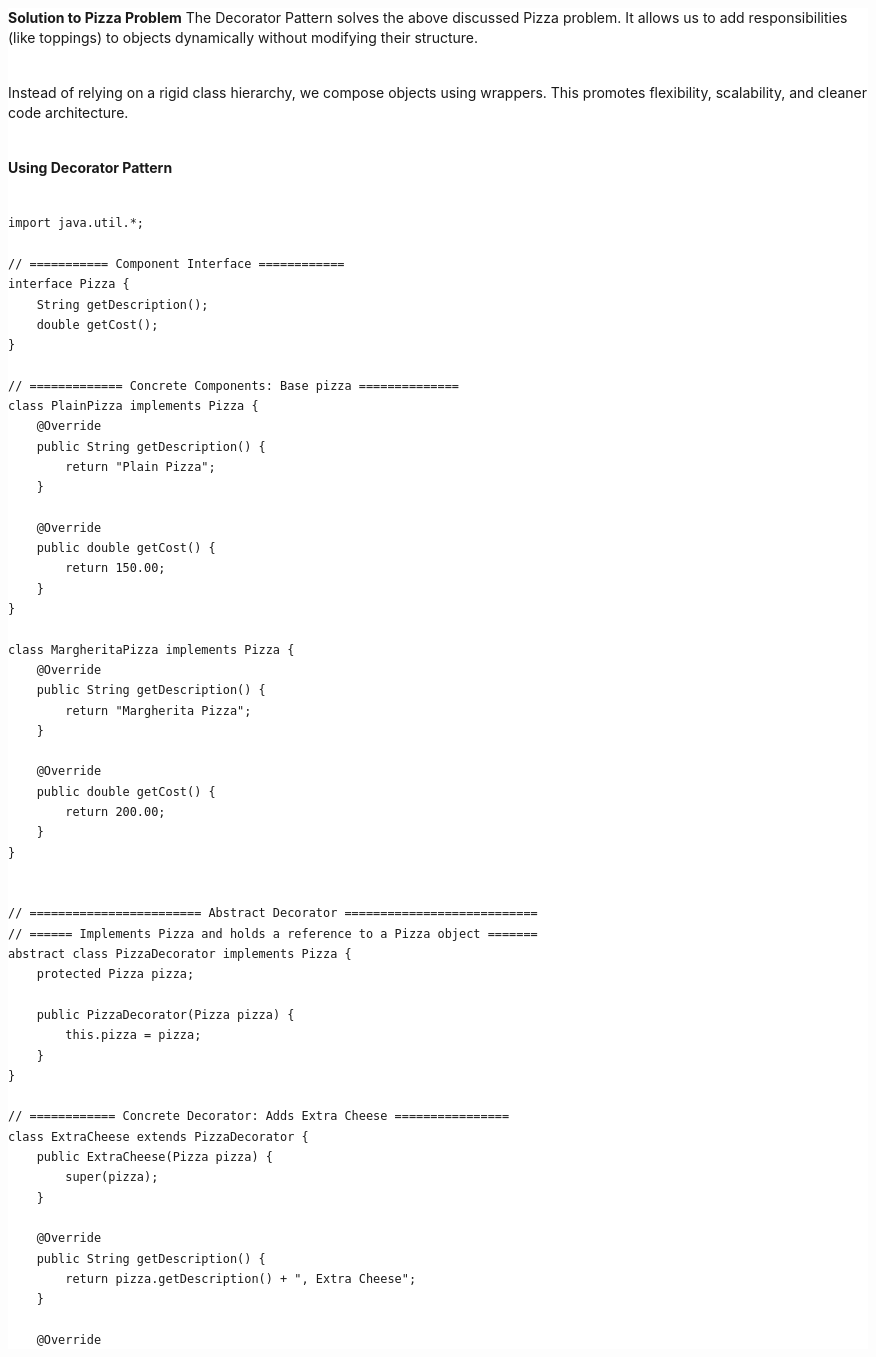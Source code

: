 **Solution to Pizza Problem**
The Decorator Pattern solves the above discussed Pizza problem. It allows us to add responsibilities (like toppings) to objects dynamically without modifying their structure.<br><br>

Instead of relying on a rigid class hierarchy, we compose objects using wrappers. This promotes flexibility, scalability, and cleaner code architecture.<br><br>

**Using Decorator Pattern**<br><br>
```
import java.util.*;

// =========== Component Interface ============
interface Pizza {
    String getDescription();
    double getCost();
}

// ============= Concrete Components: Base pizza ==============
class PlainPizza implements Pizza {
    @Override
    public String getDescription() {
        return "Plain Pizza";
    }

    @Override
    public double getCost() {
        return 150.00;
    }
}

class MargheritaPizza implements Pizza {
    @Override
    public String getDescription() {
        return "Margherita Pizza";
    }

    @Override
    public double getCost() {
        return 200.00;
    }
}


// ======================== Abstract Decorator ===========================
// ====== Implements Pizza and holds a reference to a Pizza object =======
abstract class PizzaDecorator implements Pizza {
    protected Pizza pizza;

    public PizzaDecorator(Pizza pizza) {
        this.pizza = pizza;
    }
}

// ============ Concrete Decorator: Adds Extra Cheese ================
class ExtraCheese extends PizzaDecorator {
    public ExtraCheese(Pizza pizza) {
        super(pizza);
    }

    @Override
    public String getDescription() {
        return pizza.getDescription() + ", Extra Cheese";
    }

    @Override
```